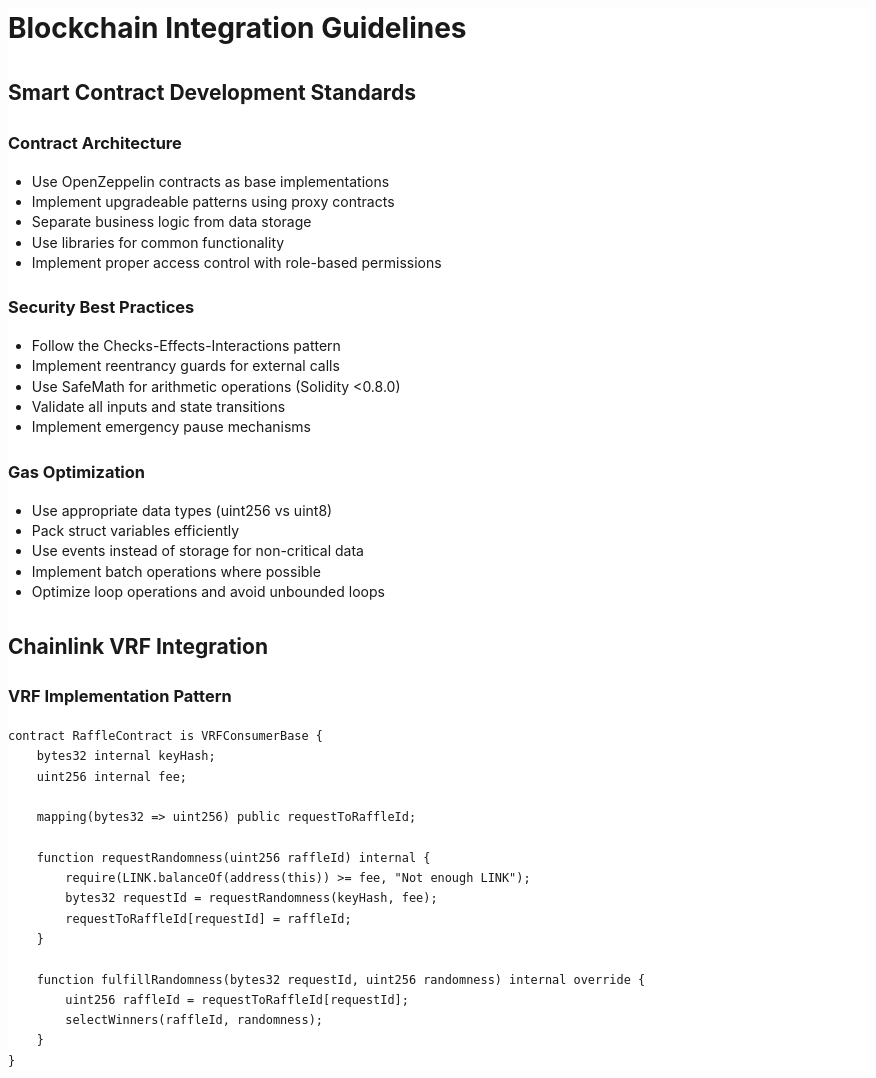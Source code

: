 # Blockchain Integration Guidelines

## Smart Contract Development Standards

### Contract Architecture
- Use OpenZeppelin contracts as base implementations
- Implement upgradeable patterns using proxy contracts
- Separate business logic from data storage
- Use libraries for common functionality
- Implement proper access control with role-based permissions

### Security Best Practices
- Follow the Checks-Effects-Interactions pattern
- Implement reentrancy guards for external calls
- Use SafeMath for arithmetic operations (Solidity <0.8.0)
- Validate all inputs and state transitions
- Implement emergency pause mechanisms

### Gas Optimization
- Use appropriate data types (uint256 vs uint8)
- Pack struct variables efficiently
- Use events instead of storage for non-critical data
- Implement batch operations where possible
- Optimize loop operations and avoid unbounded loops

## Chainlink VRF Integration

### VRF Implementation Pattern
```solidity
contract RaffleContract is VRFConsumerBase {
    bytes32 internal keyHash;
    uint256 internal fee;
    
    mapping(bytes32 => uint256) public requestToRaffleId;
    
    function requestRandomness(uint256 raffleId) internal {
        require(LINK.balanceOf(address(this)) >= fee, "Not enough LINK");
        bytes32 requestId = requestRandomness(keyHash, fee);
        requestToRaffleId[requestId] = raffleId;
    }
    
    function fulfillRandomness(bytes32 requestId, uint256 randomness) internal override {
        uint256 raffleId = requestToRaffleId[requestId];
        selectWinners(raffleId, randomness);
    }
}
```
